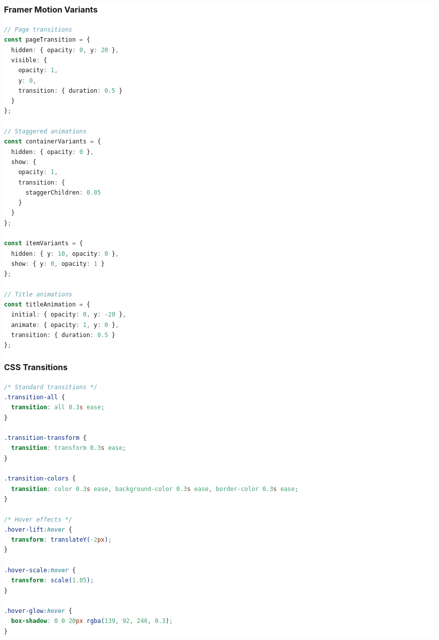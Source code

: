 ### Framer Motion Variants
```typescript
// Page transitions
const pageTransition = {
  hidden: { opacity: 0, y: 20 },
  visible: { 
    opacity: 1, 
    y: 0,
    transition: { duration: 0.5 }
  }
};

// Staggered animations
const containerVariants = {
  hidden: { opacity: 0 },
  show: {
    opacity: 1,
    transition: {
      staggerChildren: 0.05
    }
  }
};

const itemVariants = {
  hidden: { y: 10, opacity: 0 },
  show: { y: 0, opacity: 1 }
};

// Title animations
const titleAnimation = {
  initial: { opacity: 0, y: -20 },
  animate: { opacity: 1, y: 0 },
  transition: { duration: 0.5 }
};
```

### CSS Transitions
```css
/* Standard transitions */
.transition-all {
  transition: all 0.3s ease;
}

.transition-transform {
  transition: transform 0.3s ease;
}

.transition-colors {
  transition: color 0.3s ease, background-color 0.3s ease, border-color 0.3s ease;
}

/* Hover effects */
.hover-lift:hover {
  transform: translateY(-2px);
}

.hover-scale:hover {
  transform: scale(1.05);
}

.hover-glow:hover {
  box-shadow: 0 0 20px rgba(139, 92, 246, 0.3);
}
```